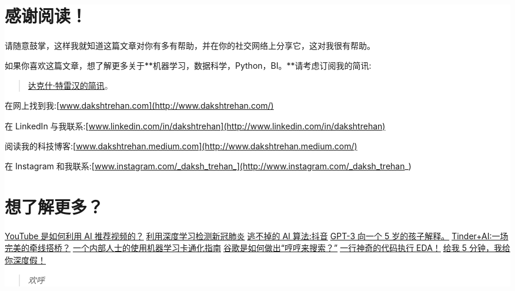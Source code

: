 # 感谢阅读！

请随意鼓掌，这样我就知道这篇文章对你有多有帮助，并在你的社交网络上分享它，这对我很有帮助。

如果你喜欢这篇文章，想了解更多关于**机器学习，数据科学，Python，BI。**请考虑订阅我的简讯:

> [达克什·特雷汉的简讯](https://mailchi.mp/b535943b5fff/daksh-trehan-weekly-newsletter)。

在网上找到我:[www.dakshtrehan.com](http://www.dakshtrehan.com/)

在 LinkedIn 与我联系:[www.linkedin.com/in/dakshtrehan](http://www.linkedin.com/in/dakshtrehan)

阅读我的科技博客:[www.dakshtrehan.medium.com](http://www.dakshtrehan.medium.com/)

在 Instagram 和我联系:[www.instagram.com/_daksh_trehan_](http://www.instagram.com/_daksh_trehan_)

# 想了解更多？

[YouTube 是如何利用 AI 推荐视频的？](/how-is-youtube-using-ai-to-recommend-videos-38a142c2d06d)
[利用深度学习检测新冠肺炎](https://towardsdatascience.com/detecting-covid-19-using-deep-learning-262956b6f981)
[逃不掉的 AI 算法:抖音](https://towardsdatascience.com/the-inescapable-ai-algorithm-tiktok-ad4c6fd981b8)
[GPT-3 向一个 5 岁的孩子解释。](/gpt-3-explained-to-a-5-year-old-1f3cb9fa030b)
[Tinder+AI:一场完美的牵线搭桥？](https://medium.com/towards-artificial-intelligence/tinder-ai-a-perfect-matchmaking-b0a7b916e271)
[一个内部人士的使用机器学习卡通化指南](https://medium.com/towards-artificial-intelligence/an-insiders-guide-to-cartoonization-using-machine-learning-ce3648adfe8)
[谷歌是如何做出“哼哼来搜索？”](/how-google-made-hum-to-search-865f224b70d0)
[一行神奇的代码执行 EDA！](/one-line-magical-code-to-perform-eda-f83a731fbc35)
[给我 5 分钟，我给你深度假！](/give-me-5-minutes-ill-give-you-a-deepfake-ce83a645b0f9)

> *欢呼*